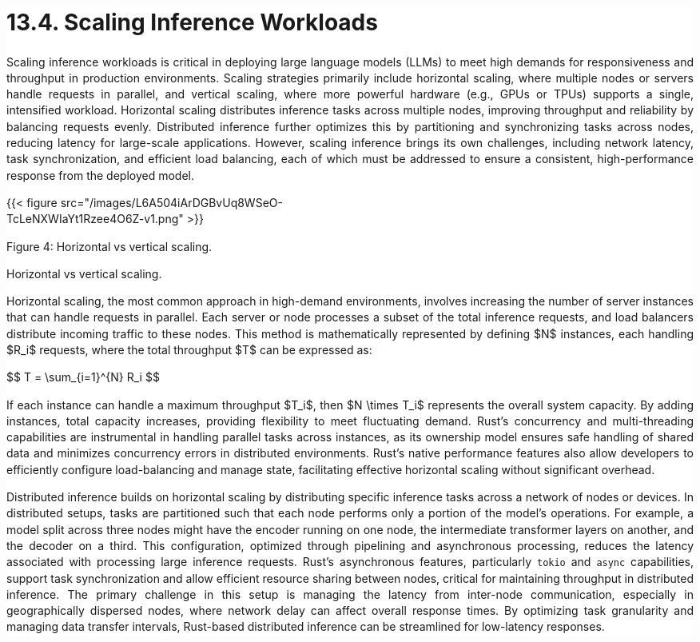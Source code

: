 # 13.4. Scaling Inference Workloads
<p style="text-align: justify;">
Scaling inference workloads is critical in deploying large language models (LLMs) to meet high demands for responsiveness and throughput in production environments. Scaling strategies primarily include horizontal scaling, where multiple nodes or servers handle requests in parallel, and vertical scaling, where more powerful hardware (e.g., GPUs or TPUs) supports a single, intensified workload. Horizontal scaling distributes inference tasks across multiple nodes, improving throughput and reliability by balancing requests evenly. Distributed inference further optimizes this by partitioning and synchronizing tasks across nodes, reducing latency for large-scale applications. However, scaling inference brings its own challenges, including network latency, task synchronization, and efficient load balancing, each of which must be addressed to ensure a consistent, high-performance response from the deployed model.
</p>

<div class="row justify-content-center">
    <div class="rounded p-4 position-relative overflow-hidden border-1 text-center" style="width: 50%">
        {{< figure src="/images/L6A504iArDGBvUq8WSeO-TcLeNXWIaYt1Rzee4O6Z-v1.png" >}}
        <p><span class="fw-bold ">Figure 4:</span> Horizontal vs vertical scaling.</p>
        <p>Horizontal vs vertical scaling.</p>
    </div>
</div>

<p style="text-align: justify;">
Horizontal scaling, the most common approach in high-demand environments, involves increasing the number of server instances that can handle requests in parallel. Each server or node processes a subset of the total inference requests, and load balancers distribute incoming traffic to these nodes. This method is mathematically represented by defining $N$ instances, each handling $R_i$ requests, where the total throughput $T$ can be expressed as:
</p>

<p style="text-align: justify;">
$$ T = \sum_{i=1}^{N} R_i $$
</p>
<p style="text-align: justify;">
If each instance can handle a maximum throughput $T_i$, then $N \times T_i$ represents the overall system capacity. By adding instances, total capacity increases, providing flexibility to meet fluctuating demand. Rust’s concurrency and multi-threading capabilities are instrumental in handling parallel tasks across instances, as its ownership model ensures safe handling of shared data and minimizes concurrency errors in distributed environments. Rust’s native performance features also allow developers to efficiently configure load-balancing and manage state, facilitating effective horizontal scaling without significant overhead.
</p>

<p style="text-align: justify;">
Distributed inference builds on horizontal scaling by distributing specific inference tasks across a network of nodes or devices. In distributed setups, tasks are partitioned such that each node performs only a portion of the model’s operations. For example, a model split across three nodes might have the encoder running on one node, the intermediate transformer layers on another, and the decoder on a third. This configuration, optimized through pipelining and asynchronous processing, reduces the latency associated with processing large inference requests. Rust’s asynchronous features, particularly <code>tokio</code> and <code>async</code> capabilities, support task synchronization and allow efficient resource sharing between nodes, critical for maintaining throughput in distributed inference. The primary challenge in this setup is managing the latency from inter-node communication, especially in geographically dispersed nodes, where network delay can affect overall response times. By optimizing task granularity and managing data transfer intervals, Rust-based distributed inference can be streamlined for low-latency responses.
</p>
